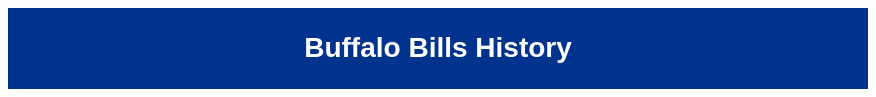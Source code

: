 <!DOCTYPE html>
<html lang="en">
<head>
    <meta charset="UTF-8">
    <meta name="viewport" content="width=device-width, initial-scale=1.0">
    <title>Buffalo Bills History</title>
    <style>
        body {
            font-family: Arial, sans-serif;
            background-color: #f4f4f9;
            color: #333;
            margin: 0;
            padding: 0;
        }
        header {
            background-color: #00338D;
            color: white;
            text-align: center;
            padding: 20px 0;
        }
        header h1 {
            margin: 0;
        }
        section {
            max-width: 800px;
            margin: 20px auto;
            padding: 20px;
            background-color: #fff;
            box-shadow: 0 0 10px rgba(0, 0, 0, 0.1);
        }
        h2 {
            color: #C60C30;
            border-bottom: 2px solid #C60C30;
            padding-bottom: 5px;
        }
        p {
            line-height: 1.6;
        }
        footer {
            background-color: #00338D;
            color: white;
            text-align: center;
            padding: 10px;
            position: fixed;
            width: 100%;
            bottom: 0;
        }
    </style>
</head>
<body>
    <header>
        <h1>Buffalo Bills History</h1>
    </header>

